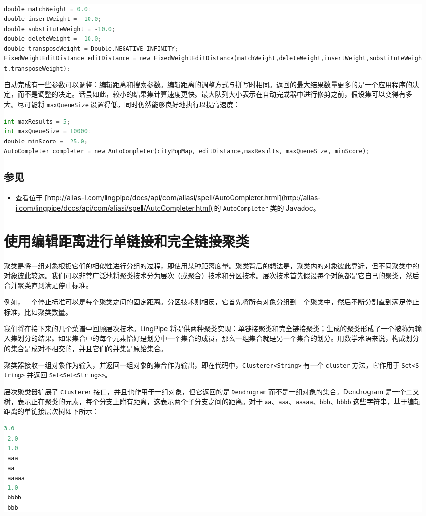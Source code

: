 ```py
double matchWeight = 0.0;
double insertWeight = -10.0;
double substituteWeight = -10.0;
double deleteWeight = -10.0;
double transposeWeight = Double.NEGATIVE_INFINITY;
FixedWeightEditDistance editDistance = new FixedWeightEditDistance(matchWeight,deleteWeight,insertWeight,substituteWeight,transposeWeight);
```

自动完成有一些参数可以调整：编辑距离和搜索参数。编辑距离的调整方式与拼写时相同。返回的最大结果数量更多的是一个应用程序的决定，而不是调整的决定。话虽如此，较小的结果集计算速度更快。最大队列大小表示在自动完成器中进行修剪之前，假设集可以变得有多大。尽可能将 `maxQueueSize` 设置得低，同时仍然能够良好地执行以提高速度：

```py
int maxResults = 5;
int maxQueueSize = 10000;
double minScore = -25.0;
AutoCompleter completer = new AutoCompleter(cityPopMap, editDistance,maxResults, maxQueueSize, minScore);
```

## 参见

+   查看位于 [http://alias-i.com/lingpipe/docs/api/com/aliasi/spell/AutoCompleter.html](http://alias-i.com/lingpipe/docs/api/com/aliasi/spell/AutoCompleter.html) 的 `AutoCompleter` 类的 Javadoc。

# 使用编辑距离进行单链接和完全链接聚类

聚类是将一组对象根据它们的相似性进行分组的过程，即使用某种距离度量。聚类背后的想法是，聚类内的对象彼此靠近，但不同聚类中的对象彼此较远。我们可以非常广泛地将聚类技术分为层次（或聚合）技术和分区技术。层次技术首先假设每个对象都是它自己的聚类，然后合并聚类直到满足停止标准。

例如，一个停止标准可以是每个聚类之间的固定距离。分区技术则相反，它首先将所有对象分组到一个聚类中，然后不断分割直到满足停止标准，比如聚类数量。

我们将在接下来的几个菜谱中回顾层次技术。LingPipe 将提供两种聚类实现：单链接聚类和完全链接聚类；生成的聚类形成了一个被称为输入集划分的结果。如果集合中的每个元素恰好是划分中一个集合的成员，那么一组集合就是另一个集合的划分。用数学术语来说，构成划分的集合是成对不相交的，并且它们的并集是原始集合。

聚类器接收一组对象作为输入，并返回一组对象的集合作为输出，即在代码中，`Clusterer<String>` 有一个 `cluster` 方法，它作用于 `Set<String>` 并返回 `Set<Set<String>>`。

层次聚类器扩展了 `Clusterer` 接口，并且也作用于一组对象，但它返回的是 `Dendrogram` 而不是一组对象的集合。Dendrogram 是一个二叉树，表示正在聚类的元素，每个分支上附有距离，这表示两个子分支之间的距离。对于 `aa`、`aaa`、`aaaaa`、`bbb`、`bbbb` 这些字符串，基于编辑距离的单链接层次树如下所示：

```py
3.0
 2.0
 1.0
 aaa
 aa
 aaaaa
 1.0
 bbbb
 bbb

```
